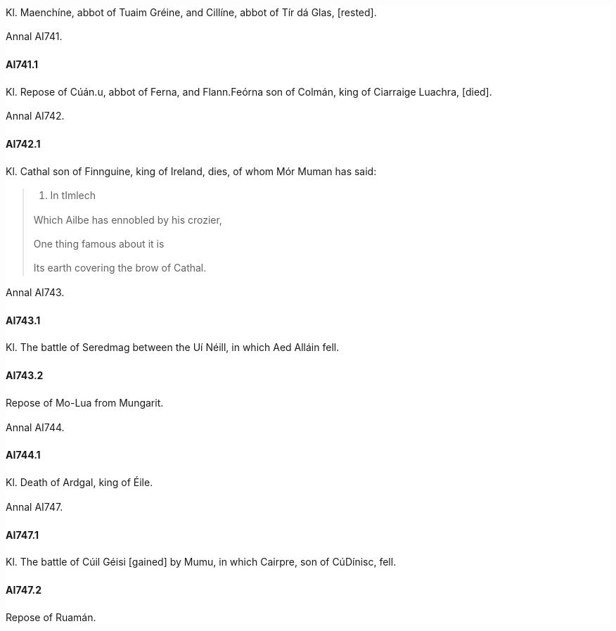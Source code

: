
Kl. Maenchíne, abbot of Tuaim Gréine, and Cillíne, abbot of Tír dá Glas, [rested].


Annal AI741. 
#### AI741.1


Kl. Repose of Cúán.u, abbot of Ferna, and Flann.Feórna son of Colmán, king of Ciarraige Luachra, [died].


Annal AI742. 
#### AI742.1


Kl. Cathal son of Finnguine, king of Ireland, dies, of whom Mór Muman has said:

> 1. In tImlech
>   
> Which Ailbe has ennobled by his crozier,
>   
> One thing famous about it is
>   
> Its earth covering the brow of Cathal.
> 




Annal AI743. 
#### AI743.1


Kl. The battle of Seredmag between the Uí Néill, in which Aed Alláin fell.


#### AI743.2


Repose of Mo-Lua from Mungarit.


Annal AI744. 
#### AI744.1


Kl. Death of Ardgal, king of Éile.


Annal AI747. 
#### AI747.1


Kl. The battle of Cúil Géisi [gained] by Mumu, in which 
Cairpre, son of CúDínisc, fell.


#### AI747.2


Repose of Ruamán.
